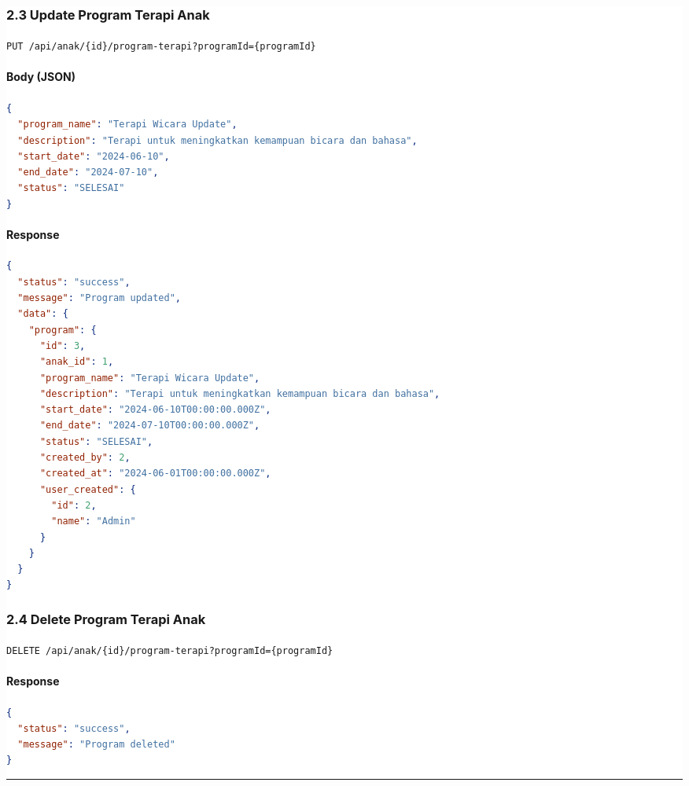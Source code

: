 ### 2.3 Update Program Terapi Anak
```
PUT /api/anak/{id}/program-terapi?programId={programId}
```

#### Body (JSON)
```json
{
  "program_name": "Terapi Wicara Update",
  "description": "Terapi untuk meningkatkan kemampuan bicara dan bahasa",
  "start_date": "2024-06-10",
  "end_date": "2024-07-10",
  "status": "SELESAI"
}
```

#### Response
```json
{
  "status": "success",
  "message": "Program updated",
  "data": {
    "program": {
      "id": 3,
      "anak_id": 1,
      "program_name": "Terapi Wicara Update",
      "description": "Terapi untuk meningkatkan kemampuan bicara dan bahasa",
      "start_date": "2024-06-10T00:00:00.000Z",
      "end_date": "2024-07-10T00:00:00.000Z",
      "status": "SELESAI",
      "created_by": 2,
      "created_at": "2024-06-01T00:00:00.000Z",
      "user_created": {
        "id": 2,
        "name": "Admin"
      }
    }
  }
}
```

### 2.4 Delete Program Terapi Anak
```
DELETE /api/anak/{id}/program-terapi?programId={programId}
```

#### Response
```json
{
  "status": "success",
  "message": "Program deleted"
}
```

---